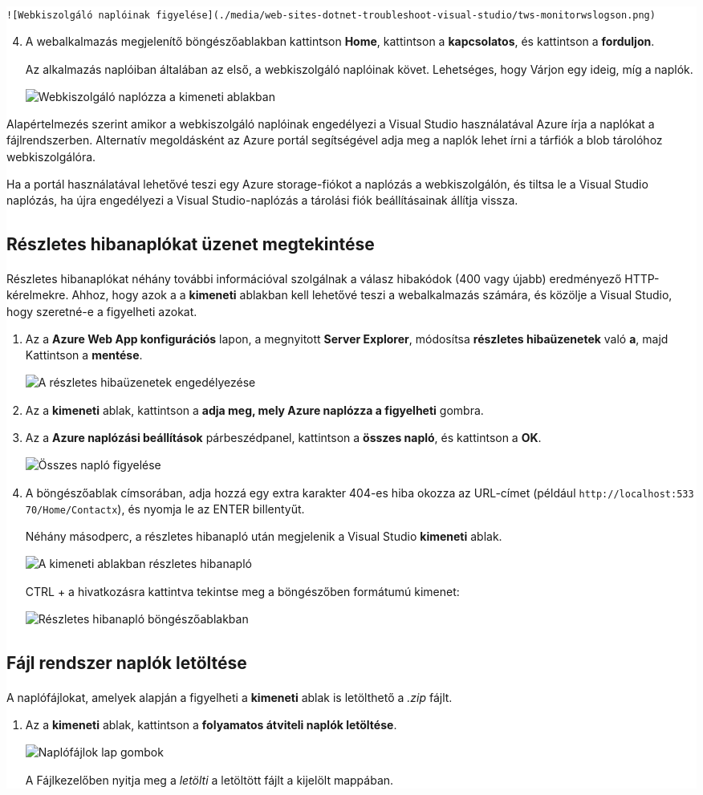     ![Webkiszolgáló naplóinak figyelése](./media/web-sites-dotnet-troubleshoot-visual-studio/tws-monitorwslogson.png)
4. A webalkalmazás megjelenítő böngészőablakban kattintson **Home**, kattintson a **kapcsolatos**, és kattintson a **forduljon**.

    Az alkalmazás naplóiban általában az első, a webkiszolgáló naplóinak követ. Lehetséges, hogy Várjon egy ideig, míg a naplók.

    ![Webkiszolgáló naplózza a kimeneti ablakban](./media/web-sites-dotnet-troubleshoot-visual-studio/tws-wslogs.png)

Alapértelmezés szerint amikor a webkiszolgáló naplóinak engedélyezi a Visual Studio használatával Azure írja a naplókat a fájlrendszerben. Alternatív megoldásként az Azure portál segítségével adja meg a naplók lehet írni a tárfiók a blob tárolóhoz webkiszolgálóra.

Ha a portál használatával lehetővé teszi egy Azure storage-fiókot a naplózás a webkiszolgálón, és tiltsa le a Visual Studio naplózás, ha újra engedélyezi a Visual Studio-naplózás a tárolási fiók beállításainak állítja vissza.

## <a name="detailederrorlogs"></a>Részletes hibanaplókat üzenet megtekintése
Részletes hibanaplókat néhány további információval szolgálnak a válasz hibakódok (400 vagy újabb) eredményező HTTP-kérelmekre. Ahhoz, hogy azok a a **kimeneti** ablakban kell lehetővé teszi a webalkalmazás számára, és közölje a Visual Studio, hogy szeretné-e a figyelheti azokat.

1. Az a **Azure Web App konfigurációs** lapon, a megnyitott **Server Explorer**, módosítsa **részletes hibaüzenetek** való **a**, majd Kattintson a **mentése**.

    ![A részletes hibaüzenetek engedélyezése](./media/web-sites-dotnet-troubleshoot-visual-studio/tws-detailedlogson.png)
2. Az a **kimeneti** ablak, kattintson a **adja meg, mely Azure naplózza a figyelheti** gombra.
3. Az a **Azure naplózási beállítások** párbeszédpanel, kattintson a **összes napló**, és kattintson a **OK**.

    ![Összes napló figyelése](./media/web-sites-dotnet-troubleshoot-visual-studio/tws-monitorall.png)
4. A böngészőablak címsorában, adja hozzá egy extra karakter 404-es hiba okozza az URL-címet (például `http://localhost:53370/Home/Contactx`), és nyomja le az ENTER billentyűt.

    Néhány másodperc, a részletes hibanapló után megjelenik a Visual Studio **kimeneti** ablak.

    ![A kimeneti ablakban részletes hibanapló](./media/web-sites-dotnet-troubleshoot-visual-studio/tws-detailederrorlog.png)

    CTRL + a hivatkozásra kattintva tekintse meg a böngészőben formátumú kimenet:

    ![Részletes hibanapló böngészőablakban](./media/web-sites-dotnet-troubleshoot-visual-studio/tws-detailederrorloginbrowser.png)

## <a name="downloadlogs"></a>Fájl rendszer naplók letöltése
A naplófájlokat, amelyek alapján a figyelheti a **kimeneti** ablak is letölthető a *.zip* fájlt.

1. Az a **kimeneti** ablak, kattintson a **folyamatos átviteli naplók letöltése**.

    ![Naplófájlok lap gombok](./media/web-sites-dotnet-troubleshoot-visual-studio/tws-downloadicon.png)

    A Fájlkezelőben nyitja meg a *letölti* a letöltött fájlt a kijelölt mappában.
